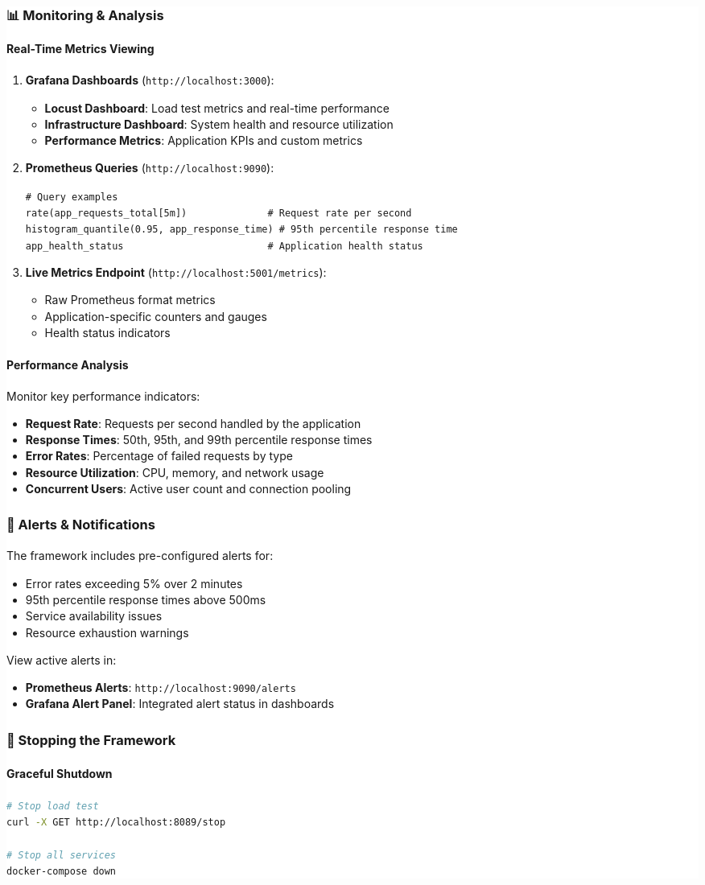### 📊 Monitoring & Analysis

#### **Real-Time Metrics Viewing**

1. **Grafana Dashboards** (`http://localhost:3000`):
   - **Locust Dashboard**: Load test metrics and real-time performance
   - **Infrastructure Dashboard**: System health and resource utilization
   - **Performance Metrics**: Application KPIs and custom metrics

2. **Prometheus Queries** (`http://localhost:9090`):
   ```promql
   # Query examples
   rate(app_requests_total[5m])              # Request rate per second
   histogram_quantile(0.95, app_response_time) # 95th percentile response time
   app_health_status                         # Application health status
   ```

3. **Live Metrics Endpoint** (`http://localhost:5001/metrics`):
   - Raw Prometheus format metrics
   - Application-specific counters and gauges
   - Health status indicators

#### **Performance Analysis**

Monitor key performance indicators:
- **Request Rate**: Requests per second handled by the application
- **Response Times**: 50th, 95th, and 99th percentile response times
- **Error Rates**: Percentage of failed requests by type
- **Resource Utilization**: CPU, memory, and network usage
- **Concurrent Users**: Active user count and connection pooling

### 🚨 Alerts & Notifications

The framework includes pre-configured alerts for:
- Error rates exceeding 5% over 2 minutes
- 95th percentile response times above 500ms  
- Service availability issues
- Resource exhaustion warnings

View active alerts in:
- **Prometheus Alerts**: `http://localhost:9090/alerts`
- **Grafana Alert Panel**: Integrated alert status in dashboards

### 🛑 Stopping the Framework

#### **Graceful Shutdown**
```bash
# Stop load test
curl -X GET http://localhost:8089/stop

# Stop all services
docker-compose down
```
